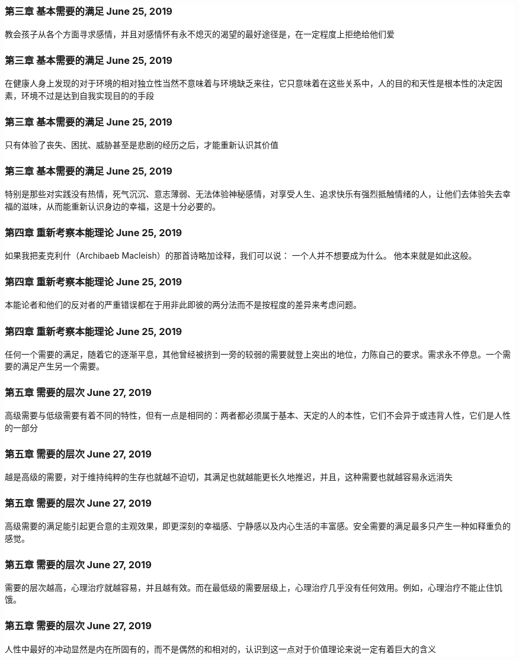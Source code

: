 ### 第三章 基本需要的满足  June 25, 2019

教会孩子从各个方面寻求感情，并且对感情怀有永不熄灭的渴望的最好途径是，在一定程度上拒绝给他们爱


### 第三章 基本需要的满足  June 25, 2019

在健康人身上发现的对于环境的相对独立性当然不意味着与环境缺乏来往，它只意味着在这些关系中，人的目的和天性是根本性的决定因素，环境不过是达到自我实现目的的手段


### 第三章 基本需要的满足  June 25, 2019

只有体验了丧失、困扰、威胁甚至是悲剧的经历之后，才能重新认识其价值


### 第三章 基本需要的满足  June 25, 2019

特别是那些对实践没有热情，死气沉沉、意志薄弱、无法体验神秘感情，对享受人生、追求快乐有强烈抵触情绪的人，让他们去体验失去幸福的滋味，从而能重新认识身边的幸福，这是十分必要的。


### 第四章 重新考察本能理论  June 25, 2019

如果我把麦克利什（Archibaeb Macleish）的那首诗略加诠释，我们可以说： 一个人并不想要成为什么。 他本来就是如此这般。


### 第四章 重新考察本能理论  June 25, 2019

本能论者和他们的反对者的严重错误都在于用非此即彼的两分法而不是按程度的差异来考虑问题。


### 第四章 重新考察本能理论  June 25, 2019

任何一个需要的满足，随着它的逐渐平息，其他曾经被挤到一旁的较弱的需要就登上突出的地位，力陈自己的要求。需求永不停息。一个需要的满足产生另一个需要。


### 第五章 需要的层次  June 27, 2019

高级需要与低级需要有着不同的特性，但有一点是相同的：两者都必须属于基本、天定的人的本性，它们不会异于或违背人性，它们是人性的一部分


### 第五章 需要的层次  June 27, 2019

越是高级的需要，对于维持纯粹的生存也就越不迫切，其满足也就越能更长久地推迟，并且，这种需要也就越容易永远消失


### 第五章 需要的层次  June 27, 2019

高级需要的满足能引起更合意的主观效果，即更深刻的幸福感、宁静感以及内心生活的丰富感。安全需要的满足最多只产生一种如释重负的感觉。


### 第五章 需要的层次  June 27, 2019

需要的层次越高，心理治疗就越容易，并且越有效。而在最低级的需要层级上，心理治疗几乎没有任何效用。例如，心理治疗不能止住饥饿。


### 第五章 需要的层次  June 27, 2019

人性中最好的冲动显然是内在所固有的，而不是偶然的和相对的，认识到这一点对于价值理论来说一定有着巨大的含义
